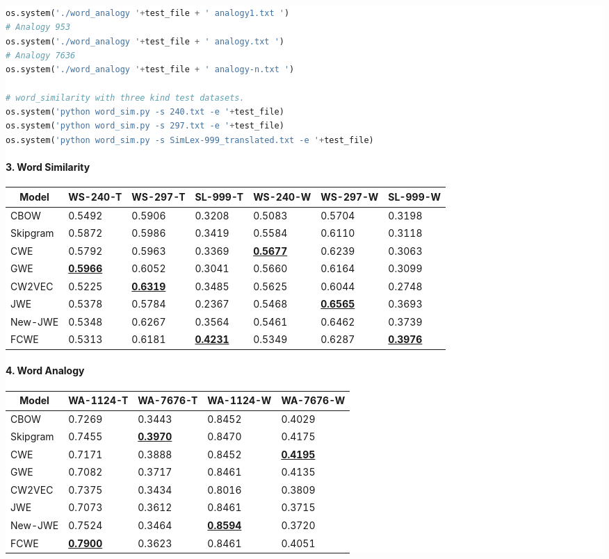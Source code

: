 ```python
os.system('./word_analogy '+test_file + ' analogy1.txt ')
# Analogy 953
os.system('./word_analogy '+test_file + ' analogy.txt ')
# Analogy 7636
os.system('./word_analogy '+test_file + ' analogy-n.txt ')

# word_similarity with three kind test datasets.
os.system('python word_sim.py -s 240.txt -e '+test_file)
os.system('python word_sim.py -s 297.txt -e '+test_file)
os.system('python word_sim.py -s SimLex-999_translated.txt -e '+test_file)

```


#### 3. Word Similarity



| Model    | WS-240-T | WS-297-T | SL-999-T | WS-240-W | WS-297-W | SL-999-W |
|----------|----------|----------|----------|----------|----------|----------|
| CBOW     | 0.5492   | 0.5906   | 0.3208   | 0.5083   | 0.5704   | 0.3198   |
| Skipgram | 0.5872   | 0.5986   | 0.3419   | 0.5584   | 0.6110   | 0.3118   |
| CWE      | 0.5792   | 0.5963   | 0.3369   | **<u>0.5677</u>**   | 0.6239   | 0.3063   |
| GWE      | <u>**0.5966**</u>   | 0.6052   | 0.3041   | 0.5660   | 0.6164   | 0.3099   |
| CW2VEC   | 0.5225   | **<u>0.6319 </u>**  | 0.3485   | 0.5625   | 0.6044   | 0.2748   |
| JWE      | 0.5378   | 0.5784   | 0.2367   | 0.5468   | **<u>0.6565</u>**   | 0.3693   |
| New-JWE  | 0.5348   | 0.6267   | 0.3564   | 0.5461   | 0.6462   | 0.3739   |
| FCWE     | 0.5313   | 0.6181   | **<u>0.4231</u>**   | 0.5349   | 0.6287   | **<u>0.3976 </u>**  |

#### 4. Word Analogy

| Model    | WA-1124-T | WA-7676-T | WA-1124-W | WA-7676-W |
|----------|-----------|-----------|-----------|-----------|
| CBOW     | 0.7269    | 0.3443    | 0.8452    | 0.4029    |
| Skipgram | 0.7455    | <u>**0.3970**</u>    | 0.8470    | 0.4175    |
| CWE      | 0.7171    | 0.3888    | 0.8452    | **<u>0.4195  </u>**  |
| GWE      | 0.7082    | 0.3717    | 0.8461    | 0.4135    |
| CW2VEC   | 0.7375    | 0.3434    | 0.8016    | 0.3809    |
| JWE      | 0.7073    | 0.3612    | 0.8461    | 0.3715    |
| New-JWE  | 0.7524    | 0.3464    | **<u>0.8594</u>**    | 0.3720    |
| FCWE     | **<u>0.7900 </u>**   | 0.3623    | 0.8461    | 0.4051    |
